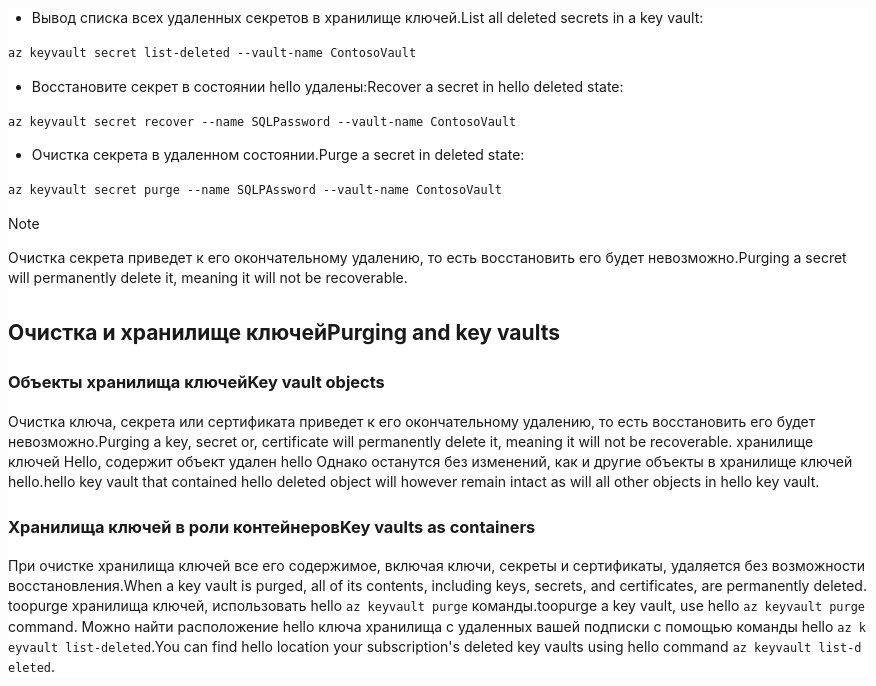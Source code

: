 - <span data-ttu-id="fb8b2-181">Вывод списка всех удаленных секретов в хранилище ключей.</span><span class="sxs-lookup"><span data-stu-id="fb8b2-181">List all deleted secrets in a key vault:</span></span> 
```azurecli
az keyvault secret list-deleted --vault-name ContosoVault
```

- <span data-ttu-id="fb8b2-182">Восстановите секрет в состоянии hello удалены:</span><span class="sxs-lookup"><span data-stu-id="fb8b2-182">Recover a secret in hello deleted state:</span></span> 
```azurecli
az keyvault secret recover --name SQLPassword --vault-name ContosoVault
```

- <span data-ttu-id="fb8b2-183">Очистка секрета в удаленном состоянии.</span><span class="sxs-lookup"><span data-stu-id="fb8b2-183">Purge a secret in deleted state:</span></span> 
```azurecli
az keyvault secret purge --name SQLPAssword --vault-name ContosoVault
```

>[!NOTE]
><span data-ttu-id="fb8b2-184">Очистка секрета приведет к его окончательному удалению, то есть восстановить его будет невозможно.</span><span class="sxs-lookup"><span data-stu-id="fb8b2-184">Purging a secret will permanently delete it, meaning it will not be recoverable.</span></span>

## <a name="purging-and-key-vaults"></a><span data-ttu-id="fb8b2-185">Очистка и хранилище ключей</span><span class="sxs-lookup"><span data-stu-id="fb8b2-185">Purging and key vaults</span></span>

### <a name="key-vault-objects"></a><span data-ttu-id="fb8b2-186">Объекты хранилища ключей</span><span class="sxs-lookup"><span data-stu-id="fb8b2-186">Key vault objects</span></span>

<span data-ttu-id="fb8b2-187">Очистка ключа, секрета или сертификата приведет к его окончательному удалению, то есть восстановить его будет невозможно.</span><span class="sxs-lookup"><span data-stu-id="fb8b2-187">Purging a key, secret or, certificate will permanently delete it, meaning it will not be recoverable.</span></span> <span data-ttu-id="fb8b2-188">хранилище ключей Hello, содержит объект удален hello Однако останутся без изменений, как и другие объекты в хранилище ключей hello.</span><span class="sxs-lookup"><span data-stu-id="fb8b2-188">hello key vault that contained hello deleted object will however remain intact as will all other objects in hello key vault.</span></span> 

### <a name="key-vaults-as-containers"></a><span data-ttu-id="fb8b2-189">Хранилища ключей в роли контейнеров</span><span class="sxs-lookup"><span data-stu-id="fb8b2-189">Key vaults as containers</span></span>
<span data-ttu-id="fb8b2-190">При очистке хранилища ключей все его содержимое, включая ключи, секреты и сертификаты, удаляется без возможности восстановления.</span><span class="sxs-lookup"><span data-stu-id="fb8b2-190">When a key vault is purged, all of its contents, including keys, secrets, and certificates, are permanently deleted.</span></span> <span data-ttu-id="fb8b2-191">toopurge хранилища ключей, использовать hello `az keyvault purge` команды.</span><span class="sxs-lookup"><span data-stu-id="fb8b2-191">toopurge a key vault, use hello `az keyvault purge` command.</span></span> <span data-ttu-id="fb8b2-192">Можно найти расположение hello ключа хранилища с удаленных вашей подписки с помощью команды hello `az keyvault list-deleted`.</span><span class="sxs-lookup"><span data-stu-id="fb8b2-192">You can find hello location your subscription's deleted key vaults using hello command `az keyvault list-deleted`.</span></span>
